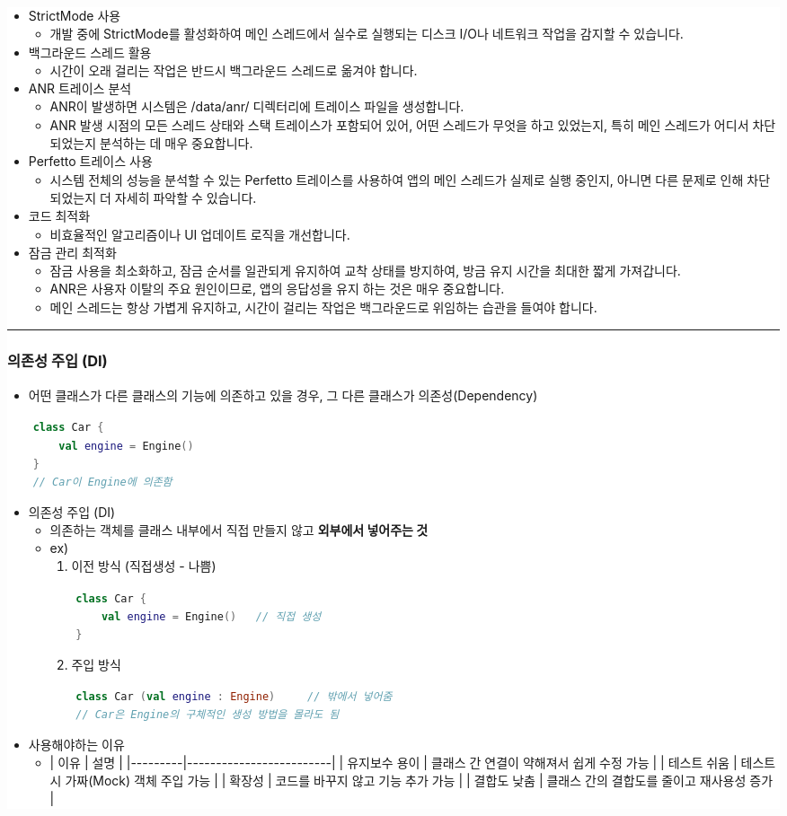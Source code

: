   + StrictMode 사용
    * 개발 중에 StrictMode를 활성화하여 메인 스레드에서 실수로 실행되는 디스크 I/O나 네트워크 작업을 감지할 수 있습니다.
  + 백그라운드 스레드 활용
    * 시간이 오래 걸리는 작업은 반드시 백그라운드 스레드로 옮겨야 합니다.
  + ANR 트레이스 분석
    * ANR이 발생하면 시스템은 /data/anr/ 디렉터리에 트레이스 파일을 생성합니다.
    * ANR 발생 시점의 모든 스레드 상태와 스택 트레이스가 포함되어 있어, 어떤 스레드가 무엇을 하고 있었는지, 특히 메인 스레드가 어디서 차단되었는지 분석하는 데 매우 중요합니다.
  + Perfetto 트레이스 사용
    * 시스템 전체의 성능을 분석할 수 있는 Perfetto 트레이스를 사용하여 앱의 메인 스레드가 실제로 실행 중인지, 아니면 다른 문제로 인해 차단되었는지 더 자세히 파악할 수 있습니다.
  + 코드 최적화
    * 비효율적인 알고리즘이나 UI 업데이트 로직을 개선합니다.
  + 잠금 관리 최적화
    * 잠금 사용을 최소화하고, 잠금 순서를 일관되게 유지하여 교착 상태를 방지하여, 방금 유지 시간을 최대한 짧게 가져갑니다.
    * ANR은 사용자 이탈의 주요 원인이므로, 앱의 응답성을 유지 하는 것은 매우 중요합니다.
    * 메인 스레드는 항상 가볍게 유지하고, 시간이 걸리는 작업은 백그라운드로 위임하는 습관을 들여야 합니다.



---


### 의존성 주입 (DI)
- 어떤 클래스가 다른 클래스의 기능에 의존하고 있을 경우, 그 다른 클래스가 의존성(Dependency)
```kotlin
    class Car {
        val engine = Engine()
    }
    // Car이 Engine에 의존함
```

- 의존성 주입 (DI)
  - 의존하는 객체를 클래스 내부에서 직접 만들지 않고 **외부에서 넣어주는 것**
  - ex)
    1. 이전 방식 (직접생성 - 나쁨)
    ```kotlin
        class Car {
            val engine = Engine()   // 직접 생성
        }   
    ```
    2. 주입 방식
    ```kotlin
        class Car (val engine : Engine)     // 밖에서 넣어줌 
        // Car은 Engine의 구체적인 생성 방법을 몰라도 됨
    ```
- 사용해야하는 이유
  + | 이유      | 설명                      |
                      |---------|-------------------------|
    | 유지보수 용이 | 클래스 간 연결이 약해져서 쉽게 수정 가능 |
    | 테스트 쉬움  | 테스트 시 가짜(Mock) 객체 주입 가능 |
    | 확장성     | 코드를 바꾸지 않고 기능 추가 가능     |
    | 결합도 낮춤  | 클래스 간의 결합도를 줄이고 재사용성 증가 |
